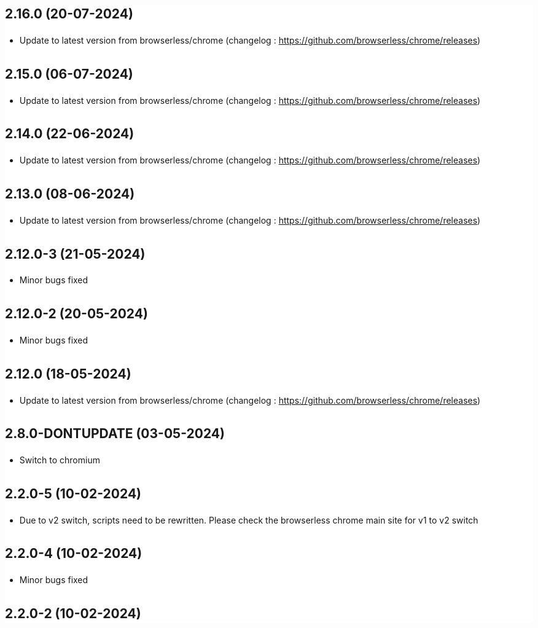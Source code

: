 ## 2.16.0 (20-07-2024)

- Update to latest version from browserless/chrome (changelog : https://github.com/browserless/chrome/releases)

## 2.15.0 (06-07-2024)

- Update to latest version from browserless/chrome (changelog : https://github.com/browserless/chrome/releases)

## 2.14.0 (22-06-2024)

- Update to latest version from browserless/chrome (changelog : https://github.com/browserless/chrome/releases)

## 2.13.0 (08-06-2024)

- Update to latest version from browserless/chrome (changelog : https://github.com/browserless/chrome/releases)

## 2.12.0-3 (21-05-2024)

- Minor bugs fixed

## 2.12.0-2 (20-05-2024)

- Minor bugs fixed

## 2.12.0 (18-05-2024)

- Update to latest version from browserless/chrome (changelog : https://github.com/browserless/chrome/releases)

## 2.8.0-DONTUPDATE (03-05-2024)

- Switch to chromium

## 2.2.0-5 (10-02-2024)

- Due to v2 switch, scripts need to be rewritten. Please check the browserless chrome main site for v1 to v2 switch

## 2.2.0-4 (10-02-2024)

- Minor bugs fixed

## 2.2.0-2 (10-02-2024)
